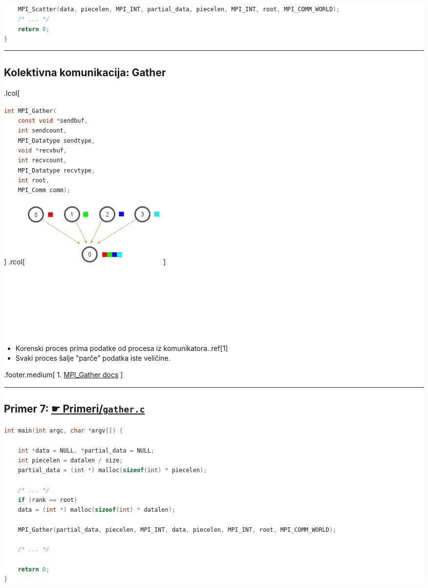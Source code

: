 ```c
	MPI_Scatter(data, piecelen, MPI_INT, partial_data, piecelen, MPI_INT, root, MPI_COMM_WORLD);
	/* ... */
	return 0;
}
```

---
## Kolektivna komunikacija: Gather
.lcol[
```c
int MPI_Gather(
	const void *sendbuf,
	int sendcount,
	MPI_Datatype sendtype,
	void *recvbuf,
	int recvcount,
	MPI_Datatype recvtype,
	int root,
	MPI_Comm comm);
```

]
.rcol[
![:scale 85%](img/gather.png)
]
<br><br><br><br><br><br><br><br>
- Korenski proces prima podatke od procesa iz komunikatora..ref[1] 
- Svaki proces šalje "parče" podatka iste veličine.

.footer.medium[
    1. <a target="_blank" rel="noopener noreferrer" href="https://www.open-mpi.org/doc/v2.0/man3/MPI_Gather.3.php">MPI_Gather docs</a>
] 

---
## Primer 7: <a target="_blank" rel="noopener noreferrer" href="/courses/hpc-z4-openMPI/#table-of-contents"> ☛ Primeri/`gather.c`</a>
```c
int main(int argc, char *argv[]) {

	int *data = NULL, *partial_data = NULL;
	int piecelen = datalen / size;
	partial_data = (int *) malloc(sizeof(int) * piecelen);

	/* ... */
	if (rank == root)
	data = (int *) malloc(sizeof(int) * datalen);
	
	MPI_Gather(partial_data, piecelen, MPI_INT, data, piecelen, MPI_INT, root, MPI_COMM_WORLD);
	
	/* ... */
	
	return 0;
}
```